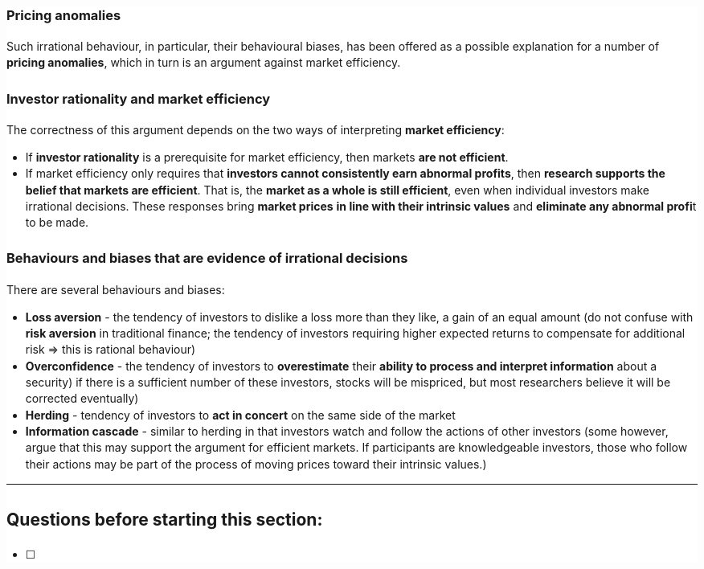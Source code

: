 ### Pricing anomalies
Such irrational behaviour, in particular, their behavioural biases, has been offered as a possible explanation for a number of **pricing anomalies**, which in turn is an argument against market efficiency.

### Investor rationality and market efficiency
The correctness of this argument depends on the two ways of interpreting **market efficiency**:
- If **investor rationality** is a prerequisite for market efficiency, then markets **are not efficient**.
- If market efficiency only requires that **investors cannot consistently earn abnormal profits**, then **research supports the belief that markets are efficient**. That is, the **market as a whole is still efficient**, even when individual investors make irrational decisions. These responses bring **market prices** **in line with their intrinsic values** and **eliminate any abnormal profi**t to be made.

### Behaviours and biases that are evidence of irrational decisions
There are several behaviours and biases:
- **Loss aversion** - the tendency of investors to dislike a loss more than they like, a gain of an equal amount (do not confuse with **risk aversion** in traditional finance; the tendency of investors requiring higher expected returns to compensate for additional risk ⇒ this is rational behaviour)
- **Overconfidence** - the tendency of investors to **overestimate** their **ability to process and interpret information** about a security) if there is a sufficient number of these investors, stocks will be mispriced, but most researchers believe it will be corrected eventually)
- **Herding** - tendency of investors to **act in concert** on the same side of the market
- **Information cascade** - similar to herding in that investors watch and follow the actions of other investors (some however, argue that this may support the argument for efficient markets. If participants are knowledgeable investors, those who follow their actions may be part of the process of moving prices toward their intrinsic values.)






---
## Questions before starting this section:
- [ ]